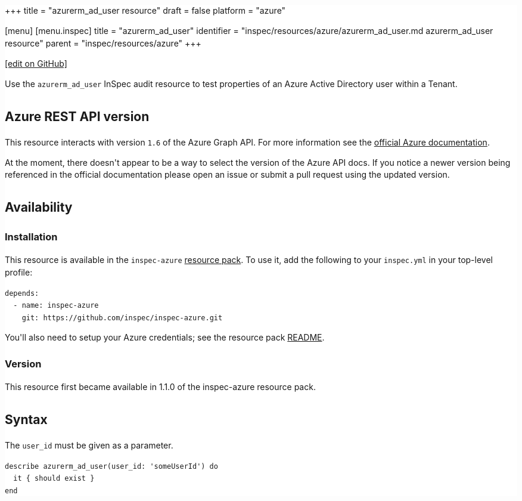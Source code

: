 +++
title = "azurerm_ad_user resource"
draft = false
platform = "azure"

[menu]
  [menu.inspec]
    title = "azurerm_ad_user"
    identifier = "inspec/resources/azure/azurerm_ad_user.md azurerm_ad_user resource"
    parent = "inspec/resources/azure"
+++

[\[edit on GitHub\]](https://github.com/inspec/inspec/blob/master/www/content/inspec/resources/azurerm_ad_user.md)

Use the `azurerm_ad_user` InSpec audit resource to test properties of
an Azure Active Directory user within a Tenant.

## Azure REST API version

This resource interacts with version `1.6` of the Azure Graph API. For more
information see the [official Azure documentation](https://msdn.microsoft.com/Library/Azure/Ad/Graph/api/users-operations#GetAUser).

At the moment, there doesn't appear to be a way to select the version of the
Azure API docs. If you notice a newer version being referenced in the official
documentation please open an issue or submit a pull request using the updated
version.

## Availability

### Installation

This resource is available in the `inspec-azure` [resource
pack](/inspec/glossary/#resource-pack). To use it, add the
following to your `inspec.yml` in your top-level profile:

    depends:
      - name: inspec-azure
        git: https://github.com/inspec/inspec-azure.git

You'll also need to setup your Azure credentials; see the resource pack
[README](https://github.com/inspec/inspec-azure#inspec-for-azure).

### Version

This resource first became available in 1.1.0 of the inspec-azure resource pack.

## Syntax

The `user_id` must be given as a parameter.

    describe azurerm_ad_user(user_id: 'someUserId') do
      it { should exist }
    end
